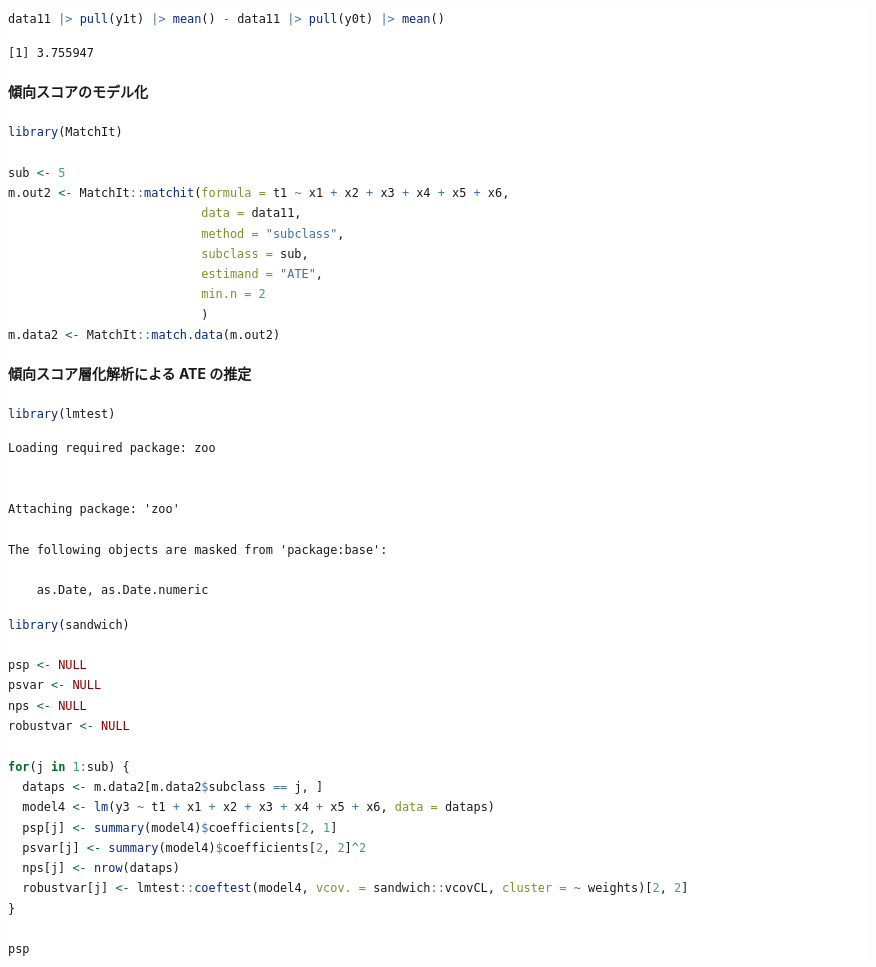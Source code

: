 ``` r
data11 |> pull(y1t) |> mean() - data11 |> pull(y0t) |> mean()
```

    [1] 3.755947

#### 傾向スコアのモデル化

``` r
library(MatchIt)

sub <- 5
m.out2 <- MatchIt::matchit(formula = t1 ~ x1 + x2 + x3 + x4 + x5 + x6,
                           data = data11,
                           method = "subclass",
                           subclass = sub,
                           estimand = "ATE",
                           min.n = 2
                           )
m.data2 <- MatchIt::match.data(m.out2)
```

#### 傾向スコア層化解析による ATE の推定

``` r
library(lmtest)
```

    Loading required package: zoo


    Attaching package: 'zoo'

    The following objects are masked from 'package:base':

        as.Date, as.Date.numeric

``` r
library(sandwich)

psp <- NULL
psvar <- NULL
nps <- NULL
robustvar <- NULL

for(j in 1:sub) {
  dataps <- m.data2[m.data2$subclass == j, ]
  model4 <- lm(y3 ~ t1 + x1 + x2 + x3 + x4 + x5 + x6, data = dataps)
  psp[j] <- summary(model4)$coefficients[2, 1]
  psvar[j] <- summary(model4)$coefficients[2, 2]^2
  nps[j] <- nrow(dataps)
  robustvar[j] <- lmtest::coeftest(model4, vcov. = sandwich::vcovCL, cluster = ~ weights)[2, 2]
}

psp
```
